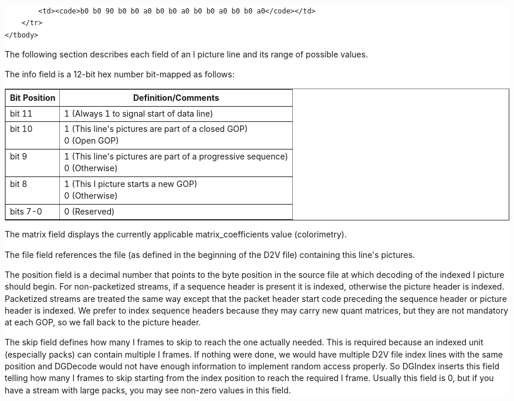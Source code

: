             <td><code>b0 b0 90 b0 b0 a0 b0 b0 a0 b0 b0 a0 b0 b0 a0</code></td>
        </tr>
    </tbody>
</table>

The following section describes each field of an I picture line and its range of possible values.

The info field is a 12-bit hex number bit-mapped as follows:

<table cellspacing="2px" cellpadding="10%" border="1px">
    <tbody>
        <tr>
            <th align="center">Bit Position</th>
            <th align="center">Definition/Comments</th>
        </tr>
        <tr>
            <td>bit 11</td>
            <td>1 (Always 1 to signal start of data line)</td>
        </tr>
        <tr>
            <td>bit 10</td>
            <td>1 (This line's pictures are part of a closed GOP)<br> 0 (Open GOP)</td>
        </tr>
        <tr>
            <td>bit 9</td>
            <td>1 (This line's pictures are part of a progressive sequence)<br> 0 (Otherwise)</td>
        </tr>
        <tr>
            <td>bit 8</td>
            <td>1 (This I picture starts a new GOP)<br> 0 (Otherwise)</td>
        </tr>
        <tr>
            <td>bits 7-0</td>
            <td>0 (Reserved)</td>
        </tr>
    </tbody>
</table>

The matrix field displays the currently applicable matrix_coefficients value (colorimetry).

The file field references the file (as defined in the beginning of the D2V file) containing this line's pictures.

The position field is a decimal number that points to the byte position in the source file at which decoding of the indexed I picture should begin. For non-packetized streams, if a sequence header is present it is indexed, otherwise the picture header is indexed. Packetized streams are treated the same way except that the packet header start code preceding the sequence header or picture header is indexed. We prefer to index sequence headers because they may carry new quant matrices, but they are not mandatory at each GOP, so we fall back to the picture header.

The skip field defines how many I frames to skip to reach the one actually needed. This is required because an indexed unit (especially packs) can contain multiple I frames. If nothing were done, we would have multiple D2V file index lines with the same position and DGDecode would not have enough information to implement random access properly. So DGIndex inserts this field telling how many I frames to skip starting from the index position to reach the required I frame. Usually this field is 0, but if you have a stream with large packs, you may see non-zero values in this field.
